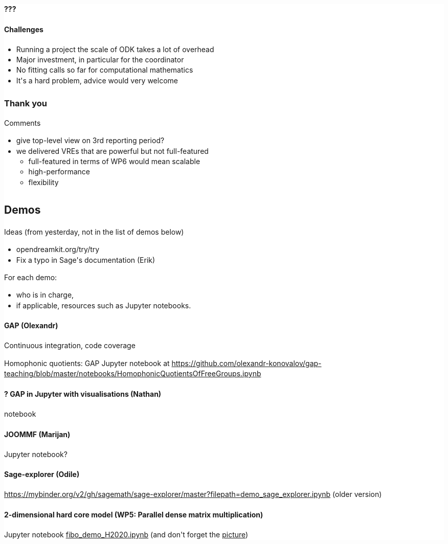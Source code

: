#### ???

#### Challenges

- Running a project the scale of ODK takes a lot of overhead
- Major investment, in particular for the coordinator
- No fitting calls so far for computational mathematics
- It's a hard problem, advice would very welcome

### Thank you

Comments

- give top-level view on 3rd reporting period?
- we delivered VREs that are powerful but not full-featured
  - full-featured in terms of WP6 would mean scalable
  - high-performance
  - flexibility

## Demos

Ideas (from yesterday, not in the list of demos below)

- opendreamkit.org/try/try
- Fix a typo in Sage's documentation (Erik)

For each demo:
- who is in charge,
- if applicable, resources such as Jupyter notebooks.

#### GAP (Olexandr)

Continuous integration, code coverage

Homophonic quotients: GAP Jupyter notebook at https://github.com/olexandr-konovalov/gap-teaching/blob/master/notebooks/HomophonicQuotientsOfFreeGroups.ipynb

#### ? GAP in Jupyter with visualisations (Nathan)

notebook

#### JOOMMF (Marijan)

Jupyter notebook?

#### Sage-explorer (Odile)

https://mybinder.org/v2/gh/sagemath/sage-explorer/master?filepath=demo_sage_explorer.ipynb (older version)

#### 2-dimensional hard core model (WP5: Parallel dense matrix multiplication)

Jupyter notebook [fibo_demo_H2020.ipynb](https://raw.githubusercontent.com/OpenDreamKit/OpenDreamKit/master/ReportingPeriod_2/WP5/ExtraMaterial/fibo_demo_H2020.ipynb) (and don't forget the [picture](https://raw.githubusercontent.com/OpenDreamKit/OpenDreamKit/master/ReportingPeriod_2/WP5/ExtraMaterial/hard_core.png))
